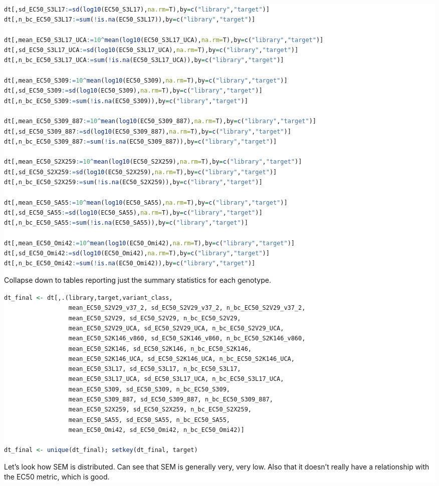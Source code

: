 ``` r
dt[,sd_EC50_S3L17:=sd(log10(EC50_S3L17),na.rm=T),by=c("library","target")]
dt[,n_bc_EC50_S3L17:=sum(!is.na(EC50_S3L17)),by=c("library","target")]

dt[,mean_EC50_S3L17_UCA:=10^mean(log10(EC50_S3L17_UCA),na.rm=T),by=c("library","target")]
dt[,sd_EC50_S3L17_UCA:=sd(log10(EC50_S3L17_UCA),na.rm=T),by=c("library","target")]
dt[,n_bc_EC50_S3L17_UCA:=sum(!is.na(EC50_S3L17_UCA)),by=c("library","target")]

dt[,mean_EC50_S309:=10^mean(log10(EC50_S309),na.rm=T),by=c("library","target")]
dt[,sd_EC50_S309:=sd(log10(EC50_S309),na.rm=T),by=c("library","target")]
dt[,n_bc_EC50_S309:=sum(!is.na(EC50_S309)),by=c("library","target")]

dt[,mean_EC50_S309_887:=10^mean(log10(EC50_S309_887),na.rm=T),by=c("library","target")]
dt[,sd_EC50_S309_887:=sd(log10(EC50_S309_887),na.rm=T),by=c("library","target")]
dt[,n_bc_EC50_S309_887:=sum(!is.na(EC50_S309_887)),by=c("library","target")]

dt[,mean_EC50_S2X259:=10^mean(log10(EC50_S2X259),na.rm=T),by=c("library","target")]
dt[,sd_EC50_S2X259:=sd(log10(EC50_S2X259),na.rm=T),by=c("library","target")]
dt[,n_bc_EC50_S2X259:=sum(!is.na(EC50_S2X259)),by=c("library","target")]

dt[,mean_EC50_SA55:=10^mean(log10(EC50_SA55),na.rm=T),by=c("library","target")]
dt[,sd_EC50_SA55:=sd(log10(EC50_SA55),na.rm=T),by=c("library","target")]
dt[,n_bc_EC50_SA55:=sum(!is.na(EC50_SA55)),by=c("library","target")]

dt[,mean_EC50_Omi42:=10^mean(log10(EC50_Omi42),na.rm=T),by=c("library","target")]
dt[,sd_EC50_Omi42:=sd(log10(EC50_Omi42),na.rm=T),by=c("library","target")]
dt[,n_bc_EC50_Omi42:=sum(!is.na(EC50_Omi42)),by=c("library","target")]
```

Collapse down to tables reporting just the summary statistics for each
genotype.

``` r
dt_final <- dt[,.(library,target,variant_class,
                  mean_EC50_S2V29_v37_2, sd_EC50_S2V29_v37_2, n_bc_EC50_S2V29_v37_2,
                  mean_EC50_S2V29, sd_EC50_S2V29, n_bc_EC50_S2V29,
                  mean_EC50_S2V29_UCA, sd_EC50_S2V29_UCA, n_bc_EC50_S2V29_UCA,
                  mean_EC50_S2K146_v860, sd_EC50_S2K146_v860, n_bc_EC50_S2K146_v860,
                  mean_EC50_S2K146, sd_EC50_S2K146, n_bc_EC50_S2K146,
                  mean_EC50_S2K146_UCA, sd_EC50_S2K146_UCA, n_bc_EC50_S2K146_UCA,
                  mean_EC50_S3L17, sd_EC50_S3L17, n_bc_EC50_S3L17,
                  mean_EC50_S3L17_UCA, sd_EC50_S3L17_UCA, n_bc_EC50_S3L17_UCA,
                  mean_EC50_S309, sd_EC50_S309, n_bc_EC50_S309,
                  mean_EC50_S309_887, sd_EC50_S309_887, n_bc_EC50_S309_887,
                  mean_EC50_S2X259, sd_EC50_S2X259, n_bc_EC50_S2X259,
                  mean_EC50_SA55, sd_EC50_SA55, n_bc_EC50_SA55,
                  mean_EC50_Omi42, sd_EC50_Omi42, n_bc_EC50_Omi42)]

dt_final <- unique(dt_final); setkey(dt_final, target)
```

Let’s look how SEM is distributed. Can see that SEM is generally very,
very low. Also that it doesn’t really have a relationship with the EC50
metric, which is good.
